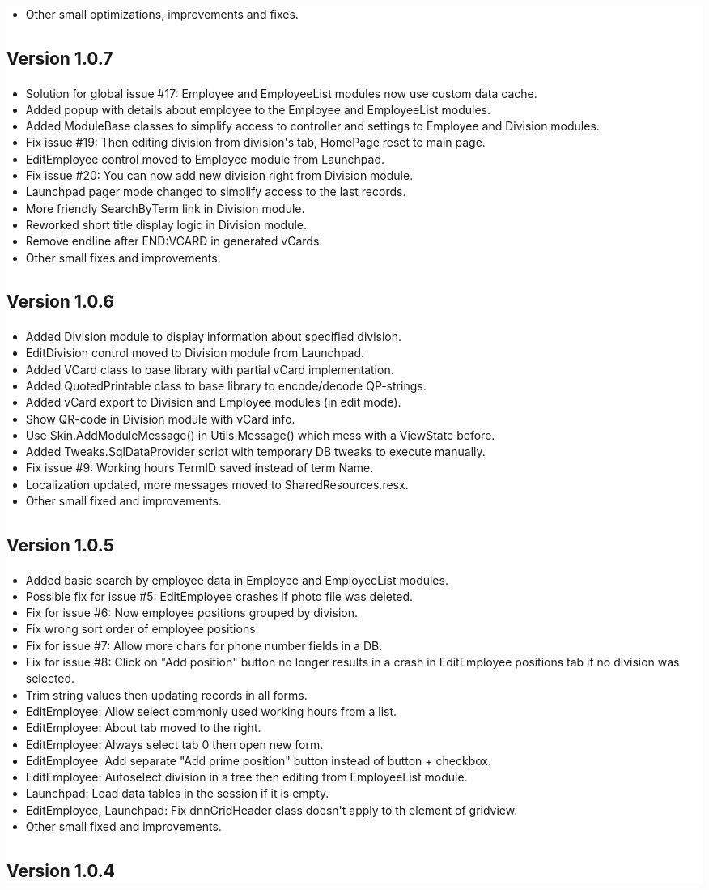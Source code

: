 - Other small optimizations, improvements and fixes.

## Version 1.0.7

- Solution for global issue #17: Employee and EmployeeList modules now use custom data cache.
- Added popup with details about employee to the Employee and EmployeeList modules.
- Added ModuleBase classes to simplify access to controller and settings to Employee and Division modules.
- Fix issue #19: Then editing division from division's tab, HomePage reset to main page.
- EditEmployee control moved to Employee module from Launchpad.
- Fix issue #20: You can now add new division right from Division module.
- Launchpad pager mode changed to simplify access to the last records.
- More friendly SearchByTerm link in Division module.
- Reworked short title display logic in Division module.
- Remove endline after END:VCARD in generated vCards.
- Other small fixes and improvements.

## Version 1.0.6

- Added Division module to display information about specified division.
- EditDivision control moved to Division module from Launchpad.
- Added VCard class to base library with partial vCard implementation.
- Added QuotedPrintable class to base library to encode/decode QP-strings.
- Added vCard export to Division and Employee modules (in edit mode).
- Show QR-code in Division module with vCard info.
- Use Skin.AddModuleMessage() in Utils.Message() which mess with a ViewState before.
- Added Tweaks.SqlDataProvider script with temporary DB tweaks to execute manually.
- Fix issue #9: Working hours TermID saved instead of term Name.
- Localization updated, more messages moved to SharedResources.resx.
- Other small fixed and improvements.

## Version 1.0.5

- Added basic search by employee data in Employee and EmployeeList modules.
- Possible fix for issue #5: EditEmployee crashes if photo file was deleted.
- Fix for issue #6: Now employee positions grouped by division.
- Fix wrong sort order of employee positions.
- Fix for issue #7: Allow more chars for phone number fields in a DB.
- Fix for issue #8: Click on "Add position" button no longer results in a crash in EditEmployee positions tab if no division was selected.
- Trim string values then updating records in all forms.
- EditEmployee: Allow select commonly used working hours from a list.
- EditEmployee: About tab moved to the right.
- EditEmployee: Always select tab 0 then open new form.
- EditEmployee: Add separate "Add prime position" button instead of button + checkbox.
- EditEmployee: Autoselect division in a tree then editing from EmployeeList module.
- Launchpad: Load data tables in the session if it is empty.
- EditEmployee, Launchpad: Fix dnnGridHeader class doesn't apply to th element of gridview. 
- Other small fixed and improvements.

## Version 1.0.4
